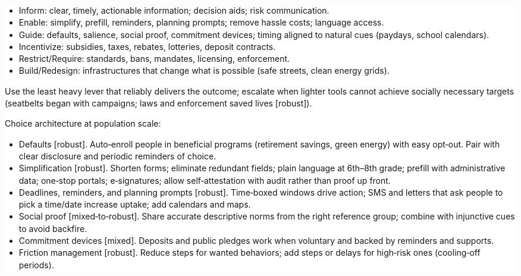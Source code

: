 - Inform: clear, timely, actionable information; decision aids; risk communication.
- Enable: simplify, prefill, reminders, planning prompts; remove hassle costs; language access.
- Guide: defaults, salience, social proof, commitment devices; timing aligned to natural cues (paydays, school calendars).
- Incentivize: subsidies, taxes, rebates, lotteries, deposit contracts.
- Restrict/Require: standards, bans, mandates, licensing, enforcement.
- Build/Redesign: infrastructures that change what is possible (safe streets, clean energy grids).

Use the least heavy lever that reliably delivers the outcome; escalate when lighter tools cannot achieve socially necessary targets (seatbelts began with campaigns; laws and enforcement saved lives [robust]).

Choice architecture at population scale:

- Defaults [robust]. Auto‑enroll people in beneficial programs (retirement savings, green energy) with easy opt‑out. Pair with clear disclosure and periodic reminders of choice.
- Simplification [robust]. Shorten forms; eliminate redundant fields; plain language at 6th–8th grade; prefill with administrative data; one‑stop portals; e‑signatures; allow self‑attestation with audit rather than proof up front.
- Deadlines, reminders, and planning prompts [robust]. Time‑boxed windows drive action; SMS and letters that ask people to pick a time/date increase uptake; add calendars and maps.
- Social proof [mixed‑to‑robust]. Share accurate descriptive norms from the right reference group; combine with injunctive cues to avoid backfire.
- Commitment devices [mixed]. Deposits and public pledges work when voluntary and backed by reminders and supports.
- Friction management [robust]. Reduce steps for wanted behaviors; add steps or delays for high‑risk ones (cooling‑off periods).

